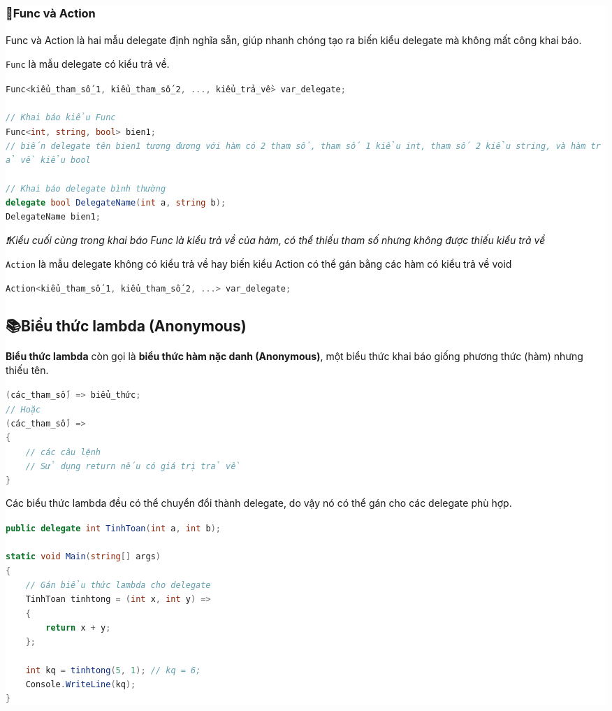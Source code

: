 ### 📙Func và Action

Func và Action là hai mẫu delegate định nghĩa sẵn, giúp nhanh chóng tạo ra biến kiểu delegate mà không mất công khai báo.

`Func` là mẫu delegate có kiểu trả về.

```C#
Func<kiểu_tham_số_1, kiểu_tham_số_2, ..., kiểu_trả_về> var_delegate;

// Khai báo kiểu Func
Func<int, string, bool> bien1;
// biến delegate tên bien1 tương đương với hàm có 2 tham số, tham số 1 kiểu int, tham số 2 kiểu string, và hàm trả về kiểu bool

// Khai báo delegate bình thường
delegate bool DelegateName(int a, string b);
DelegateName bien1;
```

_❗Kiểu cuối cùng trong khai báo Func là kiểu trả về của hàm, có thể thiếu tham số nhưng không được thiếu kiểu trả về_

`Action` là mẫu delegate không có kiểu trả về hay biến kiểu Action có thể gán bằng các hàm có kiểu trả về void

```C#
Action<kiểu_tham_số_1, kiểu_tham_số_2, ...> var_delegate;
```

## 📚Biểu thức lambda (Anonymous)

**Biểu thức lambda** còn gọi là **biểu thức hàm nặc danh (Anonymous)**, một biểu thức khai báo giống phương thức (hàm) nhưng thiếu tên.

```C#
(các_tham_số) => biểu_thức;
// Hoặc
(các_tham_số) =>
{
    // các câu lệnh
    // Sử dụng return nếu có giá trị trả về
}
```

Các biểu thức lambda đều có thể chuyển đổi thành delegate, do vậy nó có thể gán cho các delegate phù hợp.

```C#
public delegate int TinhToan(int a, int b);

static void Main(string[] args)
{
    // Gán biểu thức lambda cho delegate
    TinhToan tinhtong = (int x, int y) =>
    {
        return x + y;
    };

    int kq = tinhtong(5, 1); // kq = 6;
    Console.WriteLine(kq);
}
```
